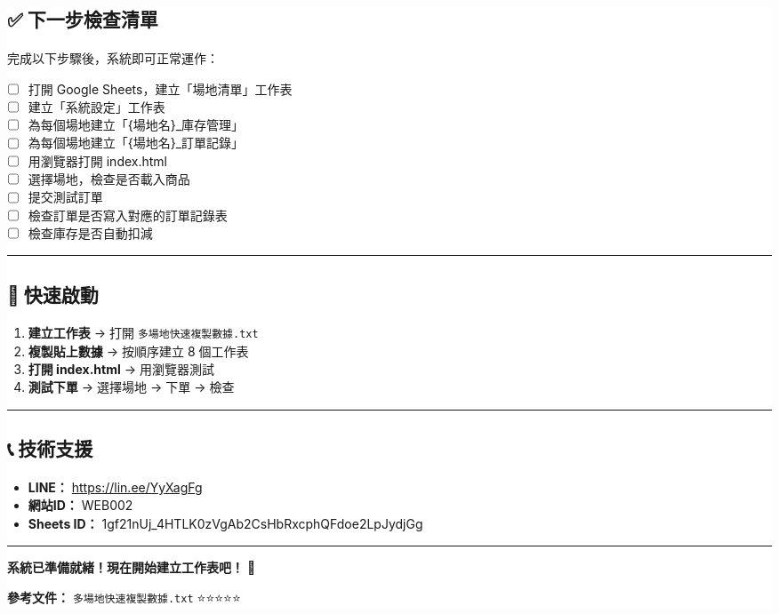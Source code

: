 ## ✅ 下一步檢查清單

完成以下步驟後，系統即可正常運作：

- [ ] 打開 Google Sheets，建立「場地清單」工作表
- [ ] 建立「系統設定」工作表
- [ ] 為每個場地建立「{場地名}_庫存管理」
- [ ] 為每個場地建立「{場地名}_訂單記錄」
- [ ] 用瀏覽器打開 index.html
- [ ] 選擇場地，檢查是否載入商品
- [ ] 提交測試訂單
- [ ] 檢查訂單是否寫入對應的訂單記錄表
- [ ] 檢查庫存是否自動扣減

---

## 🎯 快速啟動

1. **建立工作表** → 打開 `多場地快速複製數據.txt`
2. **複製貼上數據** → 按順序建立 8 個工作表
3. **打開 index.html** → 用瀏覽器測試
4. **測試下單** → 選擇場地 → 下單 → 檢查

---

## 📞 技術支援

- **LINE：** https://lin.ee/YyXagFg
- **網站ID：** WEB002
- **Sheets ID：** 1gf21nUj_4HTLK0zVgAb2CsHbRxcphQFdoe2LpJydjGg

---

**系統已準備就緒！現在開始建立工作表吧！** 🚀

**參考文件：** `多場地快速複製數據.txt` ⭐⭐⭐⭐⭐

